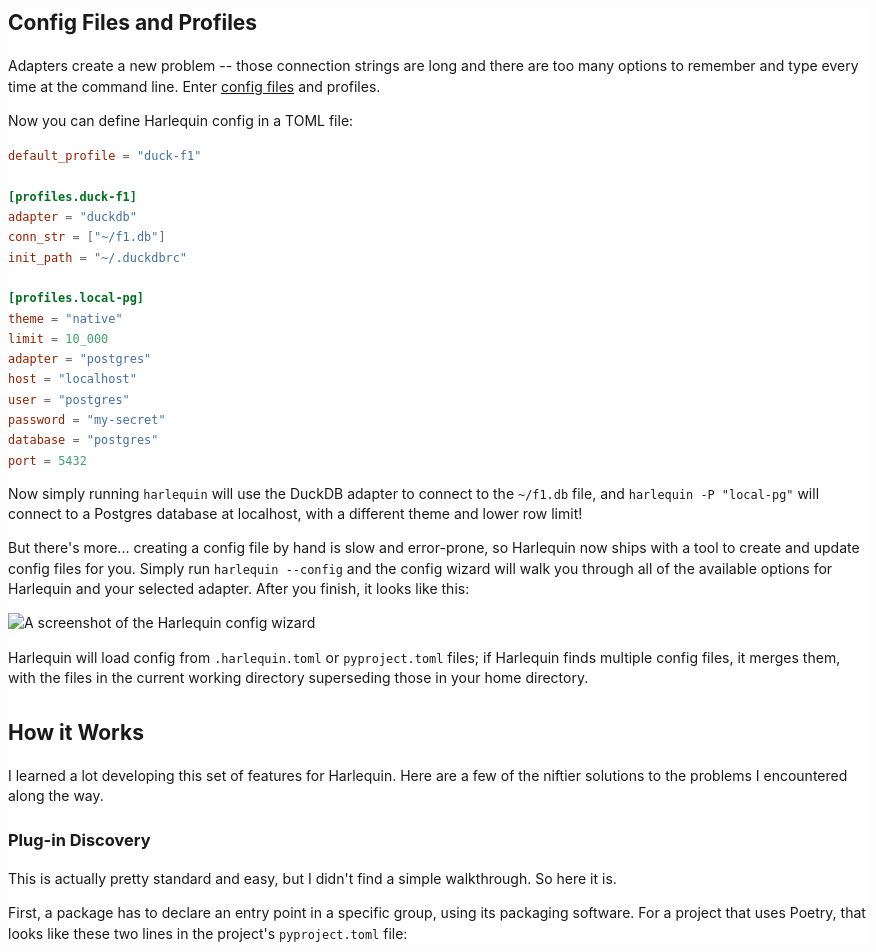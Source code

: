 ## Config Files and Profiles

Adapters create a new problem -- those connection strings are long and there are too many options to remember and type every time at the command line. Enter [config files](/docs/config-file) and profiles.

Now you can define Harlequin config in a TOML file:

```toml
default_profile = "duck-f1"

[profiles.duck-f1]
adapter = "duckdb"
conn_str = ["~/f1.db"]
init_path = "~/.duckdbrc"

[profiles.local-pg]
theme = "native"
limit = 10_000
adapter = "postgres"
host = "localhost"
user = "postgres"
password = "my-secret"
database = "postgres"
port = 5432
```

Now simply running `harlequin` will use the DuckDB adapter to connect to the `~/f1.db` file, and `harlequin -P "local-pg"` will connect to a Postgres database at localhost, with a different theme and lower row limit!

But there's more... creating a config file by hand is slow and error-prone, so Harlequin now ships with a tool to create and update config files for you. Simply run `harlequin --config` and the config wizard will walk you through all of the available options for Harlequin and your selected adapter. After you finish, it looks like this:

<img class="my-2 w-full h-auto" src={wizard} alt="A screenshot of the Harlequin config wizard">

Harlequin will load config from `.harlequin.toml` or `pyproject.toml` files; if Harlequin finds multiple config files, it merges them, with the files in the current working directory superseding those in your home directory.

## How it Works

I learned a lot developing this set of features for Harlequin. Here are a few of the niftier solutions to the problems I encountered along the way.

### Plug-in Discovery

This is actually pretty standard and easy, but I didn't find a simple walkthrough. So here it is.

First, a package has to declare an entry point in a specific group, using its packaging software. For a project that uses Poetry, that looks like these two lines in the project's `pyproject.toml` file:
